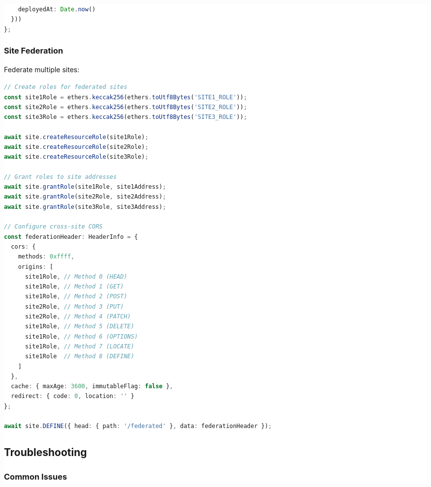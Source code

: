 ```typescript
    deployedAt: Date.now()
  }))
};
```

### Site Federation
Federate multiple sites:

```typescript
// Create roles for federated sites
const site1Role = ethers.keccak256(ethers.toUtf8Bytes('SITE1_ROLE'));
const site2Role = ethers.keccak256(ethers.toUtf8Bytes('SITE2_ROLE'));
const site3Role = ethers.keccak256(ethers.toUtf8Bytes('SITE3_ROLE'));

await site.createResourceRole(site1Role);
await site.createResourceRole(site2Role);
await site.createResourceRole(site3Role);

// Grant roles to site addresses
await site.grantRole(site1Role, site1Address);
await site.grantRole(site2Role, site2Address);
await site.grantRole(site3Role, site3Address);

// Configure cross-site CORS
const federationHeader: HeaderInfo = {
  cors: {
    methods: 0xffff,
    origins: [
      site1Role, // Method 0 (HEAD)
      site1Role, // Method 1 (GET)
      site1Role, // Method 2 (POST)
      site2Role, // Method 3 (PUT)
      site2Role, // Method 4 (PATCH)
      site1Role, // Method 5 (DELETE)
      site1Role, // Method 6 (OPTIONS)
      site1Role, // Method 7 (LOCATE)
      site1Role  // Method 8 (DEFINE)
    ]
  },
  cache: { maxAge: 3600, immutableFlag: false },
  redirect: { code: 0, location: '' }
};

await site.DEFINE({ head: { path: '/federated' }, data: federationHeader });
```


## Troubleshooting

### Common Issues
